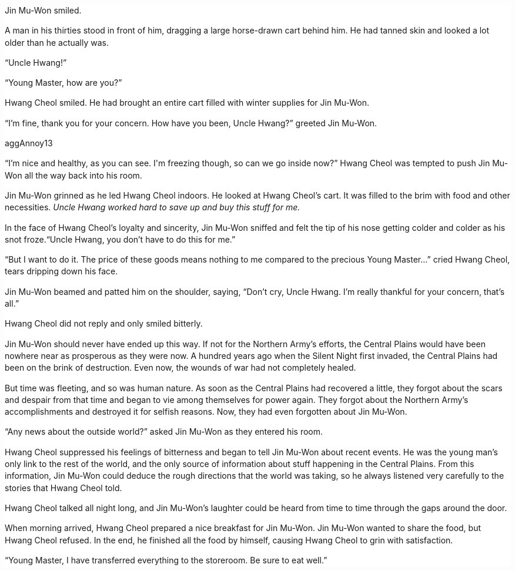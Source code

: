 Jin Mu-Won smiled.

A man in his thirties stood in front of him, dragging a large horse-drawn cart behind him. He had tanned skin and looked a lot older than he actually was.

“Uncle Hwang!”

“Young Master, how are you?”

Hwang Cheol smiled. He had brought an entire cart filled with winter supplies for Jin Mu-Won.

“I’m fine, thank you for your concern. How have you been, Uncle Hwang?” greeted Jin Mu-Won.

aggAnnoy13

“I’m nice and healthy, as you can see. I'm freezing though, so can we go inside now?” Hwang Cheol was tempted to push Jin Mu-Won all the way back into his room.

Jin Mu-Won grinned as he led Hwang Cheol indoors. He looked at Hwang Cheol’s cart. It was filled to the brim with food and other necessities. *Uncle Hwang worked hard to save up and buy this stuff for me.*

In the face of Hwang Cheol’s loyalty and sincerity, Jin Mu-Won sniffed and felt the tip of his nose getting colder and colder as his snot froze.“Uncle Hwang, you don’t have to do this for me.”

“But I want to do it. The price of these goods means nothing to me compared to the precious Young Master…” cried Hwang Cheol, tears dripping down his face. 

Jin Mu-Won beamed and patted him on the shoulder, saying, “Don’t cry, Uncle Hwang. I’m really thankful for your concern, that’s all.”

Hwang Cheol did not reply and only smiled bitterly.

Jin Mu-Won should never have ended up this way. If not for the Northern Army’s efforts, the Central Plains would have been nowhere near as prosperous as they were now. A hundred years ago when the Silent Night first invaded, the Central Plains had been on the brink of destruction. Even now, the wounds of war had not completely healed.

But time was fleeting, and so was human nature. As soon as the Central Plains had recovered a little, they forgot about the scars and despair from that time and began to vie among themselves for power again. They forgot about the Northern Army’s accomplishments and destroyed it for selfish reasons. Now, they had even forgotten about Jin Mu-Won.

“Any news about the outside world?” asked Jin Mu-Won as they entered his room. 

Hwang Cheol suppressed his feelings of bitterness and began to tell Jin Mu-Won about recent events. He was the young man’s only link to the rest of the world, and the only source of information about stuff happening in the Central Plains. From this information, Jin Mu-Won could deduce the rough directions that the world was taking, so he always listened very carefully to the stories that Hwang Cheol told.

Hwang Cheol talked all night long, and Jin Mu-Won’s laughter could be heard from time to time through the gaps around the door.

When morning arrived, Hwang Cheol prepared a nice breakfast for Jin Mu-Won. Jin Mu-Won wanted to share the food, but Hwang Cheol refused. In the end, he finished all the food by himself, causing Hwang Cheol to grin with satisfaction.

“Young Master, I have transferred everything to the storeroom. Be sure to eat well.”
